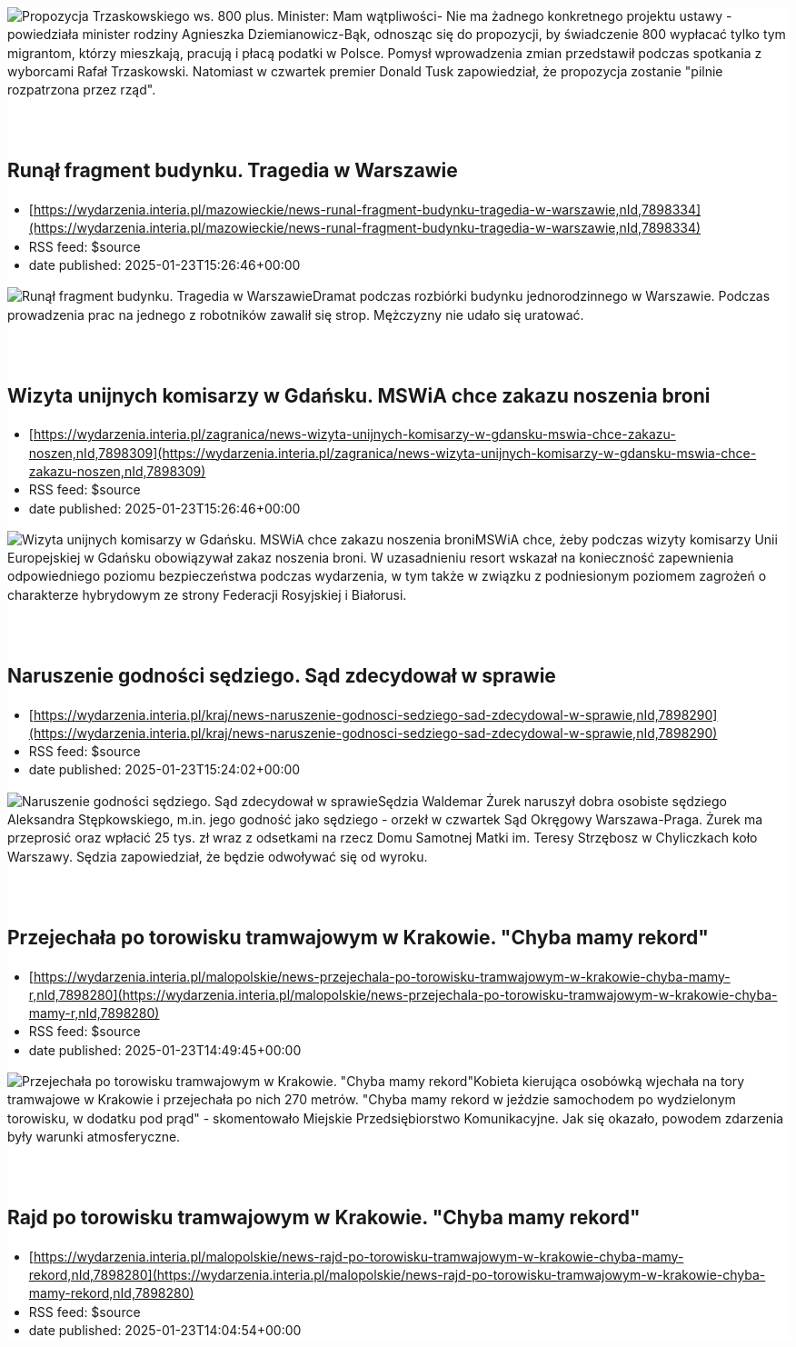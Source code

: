 <p><a href="https://wydarzenia.interia.pl/kraj/news-propozycja-trzaskowskiego-ws-800-plus-minister-mam-watpliwos,nId,7898299"><img src="https://i.iplsc.com/propozycja-trzaskowskiego-ws-800-plus-minister-mam-watpliwos/000KHO9FHTP28X2I-C321.jpg" alt="Propozycja Trzaskowskiego ws. 800 plus. Minister: Mam wątpliwości" align="left" /></a>- Nie ma żadnego konkretnego projektu ustawy - powiedziała minister rodziny Agnieszka Dziemianowicz-Bąk, odnosząc się do propozycji, by świadczenie 800 wypłacać tylko tym migrantom, którzy mieszkają, pracują i płacą podatki w Polsce. Pomysł wprowadzenia zmian przedstawił podczas spotkania z wyborcami Rafał Trzaskowski. Natomiast w czwartek premier Donald Tusk zapowiedział, że propozycja zostanie &quot;pilnie rozpatrzona przez rząd&quot;. </p><br clear="all" />

## Runął fragment budynku. Tragedia w Warszawie
 - [https://wydarzenia.interia.pl/mazowieckie/news-runal-fragment-budynku-tragedia-w-warszawie,nId,7898334](https://wydarzenia.interia.pl/mazowieckie/news-runal-fragment-budynku-tragedia-w-warszawie,nId,7898334)
 - RSS feed: $source
 - date published: 2025-01-23T15:26:46+00:00

<p><a href="https://wydarzenia.interia.pl/mazowieckie/news-runal-fragment-budynku-tragedia-w-warszawie,nId,7898334"><img src="https://i.iplsc.com/runal-fragment-budynku-tragedia-w-warszawie/000KHOBMPJJ3SQCI-C321.jpg" alt="Runął fragment budynku. Tragedia w Warszawie" align="left" /></a>Dramat podczas rozbiórki budynku jednorodzinnego w Warszawie. Podczas prowadzenia prac na jednego z robotników zawalił się strop. Mężczyzny nie udało się uratować.</p><br clear="all" />

## Wizyta unijnych komisarzy w Gdańsku. MSWiA chce zakazu noszenia broni
 - [https://wydarzenia.interia.pl/zagranica/news-wizyta-unijnych-komisarzy-w-gdansku-mswia-chce-zakazu-noszen,nId,7898309](https://wydarzenia.interia.pl/zagranica/news-wizyta-unijnych-komisarzy-w-gdansku-mswia-chce-zakazu-noszen,nId,7898309)
 - RSS feed: $source
 - date published: 2025-01-23T15:26:46+00:00

<p><a href="https://wydarzenia.interia.pl/zagranica/news-wizyta-unijnych-komisarzy-w-gdansku-mswia-chce-zakazu-noszen,nId,7898309"><img src="https://i.iplsc.com/wizyta-unijnych-komisarzy-w-gdansku-mswia-chce-zakazu-noszen/000KHOAH868LBRYJ-C321.jpg" alt="Wizyta unijnych komisarzy w Gdańsku. MSWiA chce zakazu noszenia broni" align="left" /></a>MSWiA chce, żeby podczas wizyty komisarzy Unii Europejskiej w Gdańsku obowiązywał zakaz noszenia broni. W uzasadnieniu resort wskazał na konieczność zapewnienia odpowiedniego poziomu bezpieczeństwa podczas wydarzenia, w tym także w związku z podniesionym poziomem zagrożeń o charakterze hybrydowym ze strony Federacji Rosyjskiej i Białorusi. </p><br clear="all" />

## Naruszenie godności sędziego. Sąd zdecydował w sprawie
 - [https://wydarzenia.interia.pl/kraj/news-naruszenie-godnosci-sedziego-sad-zdecydowal-w-sprawie,nId,7898290](https://wydarzenia.interia.pl/kraj/news-naruszenie-godnosci-sedziego-sad-zdecydowal-w-sprawie,nId,7898290)
 - RSS feed: $source
 - date published: 2025-01-23T15:24:02+00:00

<p><a href="https://wydarzenia.interia.pl/kraj/news-naruszenie-godnosci-sedziego-sad-zdecydowal-w-sprawie,nId,7898290"><img src="https://i.iplsc.com/naruszenie-godnosci-sedziego-sad-zdecydowal-w-sprawie/000KHNO47EH8OSXB-C321.jpg" alt="Naruszenie godności sędziego. Sąd zdecydował w sprawie" align="left" /></a>Sędzia Waldemar Żurek naruszył dobra osobiste sędziego Aleksandra Stępkowskiego, m.in. jego godność jako sędziego - orzekł w czwartek Sąd Okręgowy Warszawa-Praga. Żurek ma przeprosić oraz wpłacić 25 tys. zł wraz z odsetkami na rzecz Domu Samotnej Matki im. Teresy Strzębosz w Chyliczkach koło Warszawy. Sędzia zapowiedział, że będzie odwoływać się od wyroku.</p><br clear="all" />

## Przejechała po torowisku tramwajowym w Krakowie. "Chyba mamy rekord"
 - [https://wydarzenia.interia.pl/malopolskie/news-przejechala-po-torowisku-tramwajowym-w-krakowie-chyba-mamy-r,nId,7898280](https://wydarzenia.interia.pl/malopolskie/news-przejechala-po-torowisku-tramwajowym-w-krakowie-chyba-mamy-r,nId,7898280)
 - RSS feed: $source
 - date published: 2025-01-23T14:49:45+00:00

<p><a href="https://wydarzenia.interia.pl/malopolskie/news-przejechala-po-torowisku-tramwajowym-w-krakowie-chyba-mamy-r,nId,7898280"><img src="https://i.iplsc.com/przejechala-po-torowisku-tramwajowym-w-krakowie-chyba-mamy-r/000KHNZSQO7YBM63-C321.jpg" alt="Przejechała po torowisku tramwajowym w Krakowie. &quot;Chyba mamy rekord&quot;" align="left" /></a>Kobieta kierująca osobówką wjechała na tory tramwajowe w Krakowie i przejechała po nich 270 metrów. &quot;Chyba mamy rekord w jeździe samochodem po wydzielonym torowisku, w dodatku pod prąd&quot; - skomentowało Miejskie Przedsiębiorstwo Komunikacyjne. Jak się okazało, powodem zdarzenia były warunki atmosferyczne.</p><br clear="all" />

## Rajd po torowisku tramwajowym w Krakowie. "Chyba mamy rekord"
 - [https://wydarzenia.interia.pl/malopolskie/news-rajd-po-torowisku-tramwajowym-w-krakowie-chyba-mamy-rekord,nId,7898280](https://wydarzenia.interia.pl/malopolskie/news-rajd-po-torowisku-tramwajowym-w-krakowie-chyba-mamy-rekord,nId,7898280)
 - RSS feed: $source
 - date published: 2025-01-23T14:04:54+00:00
